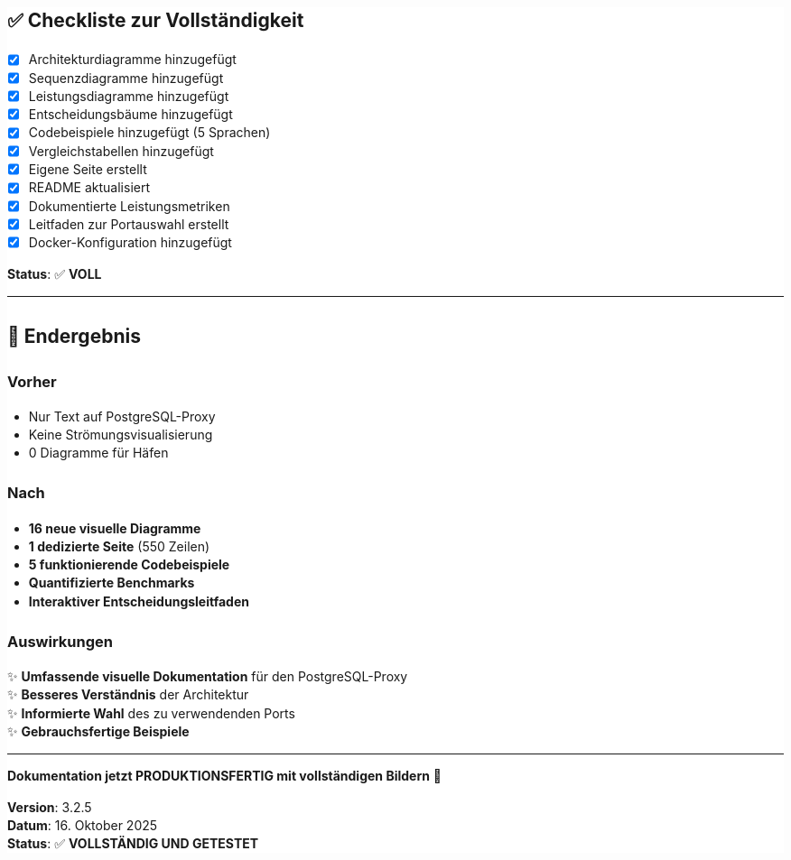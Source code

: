 
## ✅ Checkliste zur Vollständigkeit

- [x] Architekturdiagramme hinzugefügt
- [x] Sequenzdiagramme hinzugefügt
- [x] Leistungsdiagramme hinzugefügt
- [x] Entscheidungsbäume hinzugefügt
- [x] Codebeispiele hinzugefügt (5 Sprachen)
- [x] Vergleichstabellen hinzugefügt
- [x] Eigene Seite erstellt
- [x] README aktualisiert
- [x] Dokumentierte Leistungsmetriken
- [x] Leitfaden zur Portauswahl erstellt
- [x] Docker-Konfiguration hinzugefügt

**Status**: ✅ **VOLL**

---

## 🎊 Endergebnis

### Vorher
- Nur Text auf PostgreSQL-Proxy
- Keine Strömungsvisualisierung
- 0 Diagramme für Häfen

### Nach
- **16 neue visuelle Diagramme**
- **1 dedizierte Seite** (550 Zeilen)
- **5 funktionierende Codebeispiele**
- **Quantifizierte Benchmarks**
- **Interaktiver Entscheidungsleitfaden**

### Auswirkungen
✨ **Umfassende visuelle Dokumentation** für den PostgreSQL-Proxy  
✨ **Besseres Verständnis** der Architektur  
✨ **Informierte Wahl** des zu verwendenden Ports  
✨ **Gebrauchsfertige Beispiele**

---

**Dokumentation jetzt PRODUKTIONSFERTIG mit vollständigen Bildern** 🎉

**Version**: 3.2.5  
**Datum**: 16. Oktober 2025  
**Status**: ✅ **VOLLSTÄNDIG UND GETESTET**